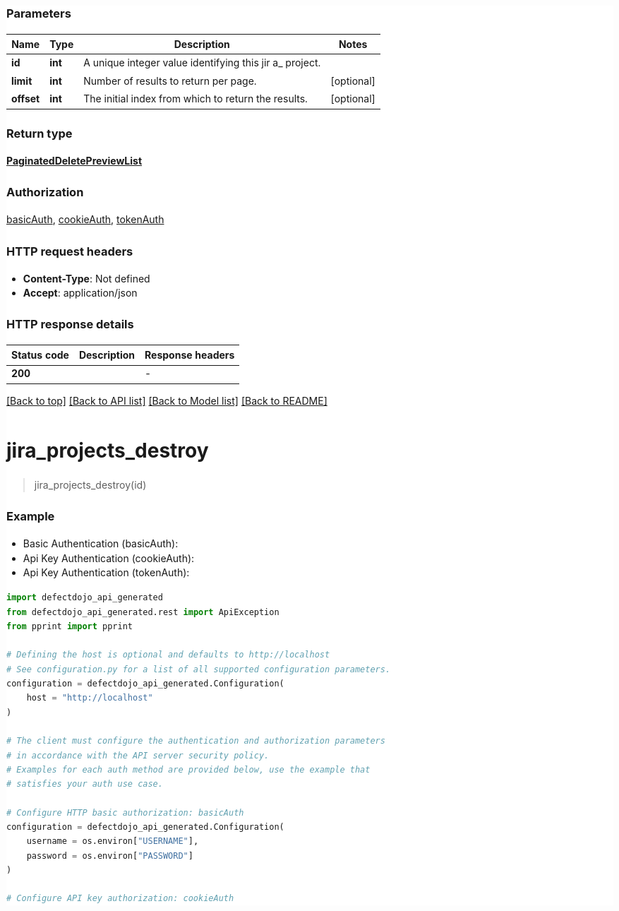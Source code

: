 

### Parameters


Name | Type | Description  | Notes
------------- | ------------- | ------------- | -------------
 **id** | **int**| A unique integer value identifying this jir a_ project. | 
 **limit** | **int**| Number of results to return per page. | [optional] 
 **offset** | **int**| The initial index from which to return the results. | [optional] 

### Return type

[**PaginatedDeletePreviewList**](PaginatedDeletePreviewList.md)

### Authorization

[basicAuth](../README.md#basicAuth), [cookieAuth](../README.md#cookieAuth), [tokenAuth](../README.md#tokenAuth)

### HTTP request headers

 - **Content-Type**: Not defined
 - **Accept**: application/json

### HTTP response details

| Status code | Description | Response headers |
|-------------|-------------|------------------|
**200** |  |  -  |

[[Back to top]](#) [[Back to API list]](../README.md#documentation-for-api-endpoints) [[Back to Model list]](../README.md#documentation-for-models) [[Back to README]](../README.md)

# **jira_projects_destroy**
> jira_projects_destroy(id)

### Example

* Basic Authentication (basicAuth):
* Api Key Authentication (cookieAuth):
* Api Key Authentication (tokenAuth):

```python
import defectdojo_api_generated
from defectdojo_api_generated.rest import ApiException
from pprint import pprint

# Defining the host is optional and defaults to http://localhost
# See configuration.py for a list of all supported configuration parameters.
configuration = defectdojo_api_generated.Configuration(
    host = "http://localhost"
)

# The client must configure the authentication and authorization parameters
# in accordance with the API server security policy.
# Examples for each auth method are provided below, use the example that
# satisfies your auth use case.

# Configure HTTP basic authorization: basicAuth
configuration = defectdojo_api_generated.Configuration(
    username = os.environ["USERNAME"],
    password = os.environ["PASSWORD"]
)

# Configure API key authorization: cookieAuth
```